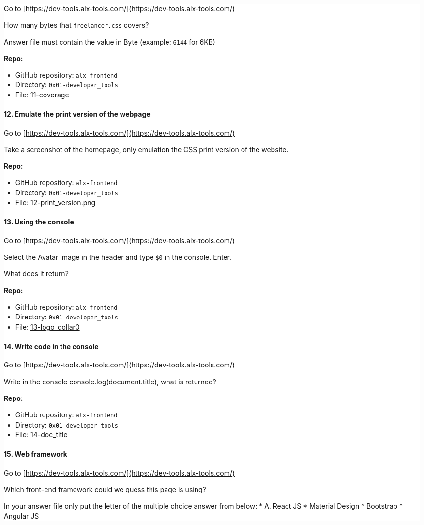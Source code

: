 Go to [https://dev-tools.alx-tools.com/](https://dev-tools.alx-tools.com/)

How many bytes that `freelancer.css` covers?

Answer file must contain the value in Byte (example: `6144` for 6KB)

**Repo:**

* GitHub repository: `alx-frontend`
* Directory: `0x01-developer_tools`
* File: [11-coverage](11-coverage)

#### 12. Emulate the print version of the webpage

Go to [https://dev-tools.alx-tools.com/](https://dev-tools.alx-tools.com/)

Take a screenshot of the homepage, only emulation the CSS print version of the website.

**Repo:**

* GitHub repository: `alx-frontend`
* Directory: `0x01-developer_tools`
* File: [12-print_version.png](12-print_version.png)

#### 13. Using the console

Go to [https://dev-tools.alx-tools.com/](https://dev-tools.alx-tools.com/)

Select the Avatar image in the header and type `$0` in the console. Enter.

What does it return?

**Repo:**

* GitHub repository: `alx-frontend`
* Directory: `0x01-developer_tools`
* File: [13-logo_dollar0](13-logo_dollar0)

#### 14. Write code in the console

Go to [https://dev-tools.alx-tools.com/](https://dev-tools.alx-tools.com/)

Write in the console console.log(document.title), what is returned?

**Repo:**

* GitHub repository: `alx-frontend`
* Directory: `0x01-developer_tools`
* File: [14-doc_title](14-doc_title)

#### 15. Web framework

Go to [https://dev-tools.alx-tools.com/](https://dev-tools.alx-tools.com/)

Which front-end framework could we guess this page is using?

In your answer file only put the letter of the multiple choice answer from below:
    * A. React JS
    * Material Design
    * Bootstrap
    * Angular JS
